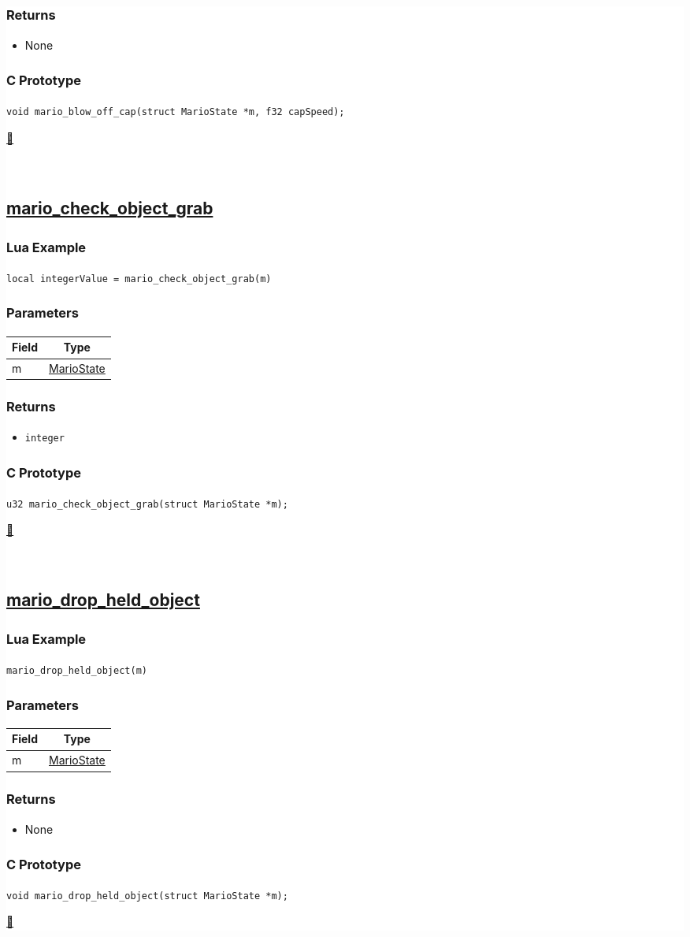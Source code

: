 ### Returns
- None

### C Prototype
`void mario_blow_off_cap(struct MarioState *m, f32 capSpeed);`

[:arrow_up_small:](#)

<br />

## [mario_check_object_grab](#mario_check_object_grab)

### Lua Example
`local integerValue = mario_check_object_grab(m)`

### Parameters
| Field | Type |
| ----- | ---- |
| m | [MarioState](structs.md#MarioState) |

### Returns
- `integer`

### C Prototype
`u32 mario_check_object_grab(struct MarioState *m);`

[:arrow_up_small:](#)

<br />

## [mario_drop_held_object](#mario_drop_held_object)

### Lua Example
`mario_drop_held_object(m)`

### Parameters
| Field | Type |
| ----- | ---- |
| m | [MarioState](structs.md#MarioState) |

### Returns
- None

### C Prototype
`void mario_drop_held_object(struct MarioState *m);`

[:arrow_up_small:](#)
